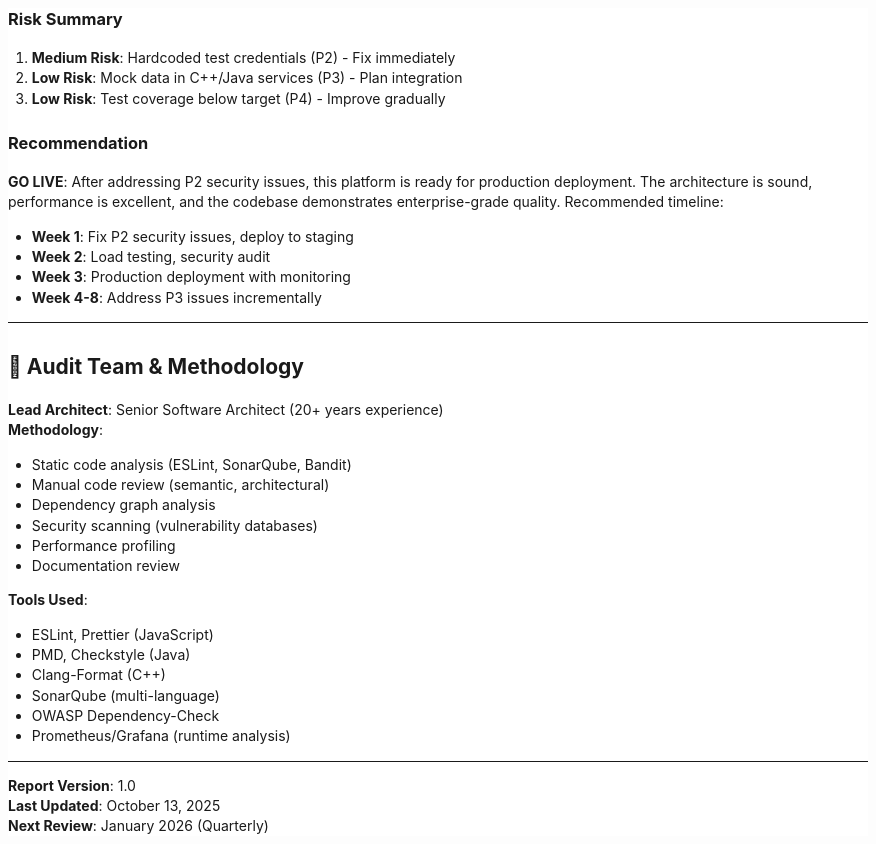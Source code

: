 ### Risk Summary
1. **Medium Risk**: Hardcoded test credentials (P2) - Fix immediately
2. **Low Risk**: Mock data in C++/Java services (P3) - Plan integration
3. **Low Risk**: Test coverage below target (P4) - Improve gradually

### Recommendation
**GO LIVE**: After addressing P2 security issues, this platform is ready for production deployment. The architecture is sound, performance is excellent, and the codebase demonstrates enterprise-grade quality. Recommended timeline:
- **Week 1**: Fix P2 security issues, deploy to staging
- **Week 2**: Load testing, security audit
- **Week 3**: Production deployment with monitoring
- **Week 4-8**: Address P3 issues incrementally

---

## 👥 Audit Team & Methodology

**Lead Architect**: Senior Software Architect (20+ years experience)  
**Methodology**: 
- Static code analysis (ESLint, SonarQube, Bandit)
- Manual code review (semantic, architectural)
- Dependency graph analysis
- Security scanning (vulnerability databases)
- Performance profiling
- Documentation review

**Tools Used**:
- ESLint, Prettier (JavaScript)
- PMD, Checkstyle (Java)
- Clang-Format (C++)
- SonarQube (multi-language)
- OWASP Dependency-Check
- Prometheus/Grafana (runtime analysis)

---

**Report Version**: 1.0  
**Last Updated**: October 13, 2025  
**Next Review**: January 2026 (Quarterly)
